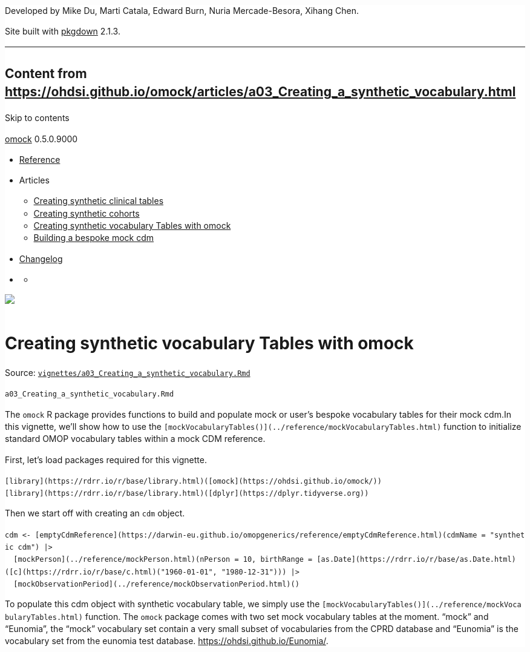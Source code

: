 Developed by Mike Du, Marti Catala, Edward Burn, Nuria Mercade-Besora, Xihang Chen.

Site built with [pkgdown](https://pkgdown.r-lib.org/) 2.1.3.

---

## Content from https://ohdsi.github.io/omock/articles/a03_Creating_a_synthetic_vocabulary.html

Skip to contents

[omock](../index.html) 0.5.0.9000

  * [Reference](../reference/index.html)
  * Articles
    * [Creating synthetic clinical tables](../articles/a01_Creating_synthetic_clinical_tables.html)
    * [Creating synthetic cohorts](../articles/a02_Creating_synthetic_cohorts.html)
    * [Creating synthetic vocabulary Tables with omock](../articles/a03_Creating_a_synthetic_vocabulary.html)
    * [Building a bespoke mock cdm](../articles/a04_Building_a_bespoke_mock_cdm.html)
  * [Changelog](../news/index.html)


  *   * [](https://github.com/ohdsi/omock/)



![](../logo.png)

# Creating synthetic vocabulary Tables with omock

Source: [`vignettes/a03_Creating_a_synthetic_vocabulary.Rmd`](https://github.com/ohdsi/omock/blob/main/vignettes/a03_Creating_a_synthetic_vocabulary.Rmd)

`a03_Creating_a_synthetic_vocabulary.Rmd`

The `omock` R package provides functions to build and populate mock or user’s bespoke vocabulary tables for their mock cdm.In this vignette, we’ll show how to use the `[mockVocabularyTables()](../reference/mockVocabularyTables.html)` function to initialize standard OMOP vocabulary tables within a mock CDM reference.

First, let’s load packages required for this vignette.
    
    
    [library](https://rdrr.io/r/base/library.html)([omock](https://ohdsi.github.io/omock/))
    [library](https://rdrr.io/r/base/library.html)([dplyr](https://dplyr.tidyverse.org))

Then we start off with creating an `cdm` object.
    
    
    cdm <- [emptyCdmReference](https://darwin-eu.github.io/omopgenerics/reference/emptyCdmReference.html)(cdmName = "synthetic cdm") |>
      [mockPerson](../reference/mockPerson.html)(nPerson = 10, birthRange = [as.Date](https://rdrr.io/r/base/as.Date.html)([c](https://rdrr.io/r/base/c.html)("1960-01-01", "1980-12-31"))) |>
      [mockObservationPeriod](../reference/mockObservationPeriod.html)()

To populate this cdm object with synthetic vocabulary table, we simply use the `[mockVocabularyTables()](../reference/mockVocabularyTables.html)` function. The `omock` package comes with two set mock vocabulary tables at the moment. “mock” and “Eunomia”, the “mock” vocabulary set contain a very small subset of vocabularies from the CPRD database and “Eunomia” is the vocabulary set from the eunomia test database. <https://ohdsi.github.io/Eunomia/>.
    
